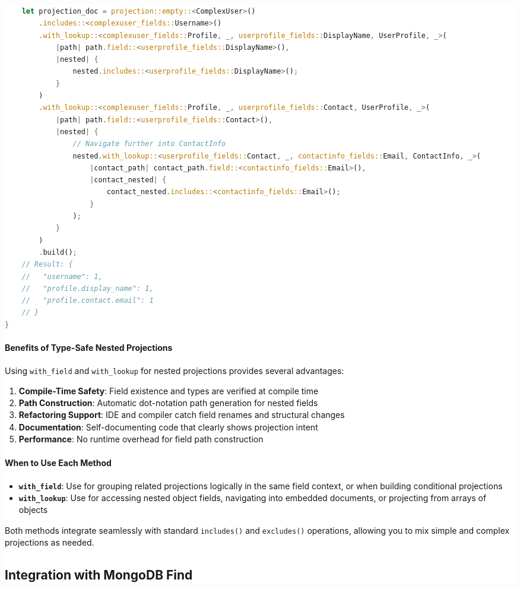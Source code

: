 ```rust
    let projection_doc = projection::empty::<ComplexUser>()
        .includes::<complexuser_fields::Username>()
        .with_lookup::<complexuser_fields::Profile, _, userprofile_fields::DisplayName, UserProfile, _>(
            |path| path.field::<userprofile_fields::DisplayName>(),
            |nested| {
                nested.includes::<userprofile_fields::DisplayName>();
            }
        )
        .with_lookup::<complexuser_fields::Profile, _, userprofile_fields::Contact, UserProfile, _>(
            |path| path.field::<userprofile_fields::Contact>(),
            |nested| {
                // Navigate further into ContactInfo
                nested.with_lookup::<userprofile_fields::Contact, _, contactinfo_fields::Email, ContactInfo, _>(
                    |contact_path| contact_path.field::<contactinfo_fields::Email>(),
                    |contact_nested| {
                        contact_nested.includes::<contactinfo_fields::Email>();
                    }
                );
            }
        )
        .build();
    // Result: { 
    //   "username": 1,
    //   "profile.display_name": 1,
    //   "profile.contact.email": 1
    // }
}
```

#### Benefits of Type-Safe Nested Projections

Using `with_field` and `with_lookup` for nested projections provides several advantages:

1. **Compile-Time Safety**: Field existence and types are verified at compile time
2. **Path Construction**: Automatic dot-notation path generation for nested fields
3. **Refactoring Support**: IDE and compiler catch field renames and structural changes
4. **Documentation**: Self-documenting code that clearly shows projection intent
5. **Performance**: No runtime overhead for field path construction

#### When to Use Each Method

- **`with_field`**: Use for grouping related projections logically in the same field context, or when building conditional projections
- **`with_lookup`**: Use for accessing nested object fields, navigating into embedded documents, or projecting from arrays of objects

Both methods integrate seamlessly with standard `includes()` and `excludes()` operations, allowing you to mix simple and complex projections as needed.

## Integration with MongoDB Find
